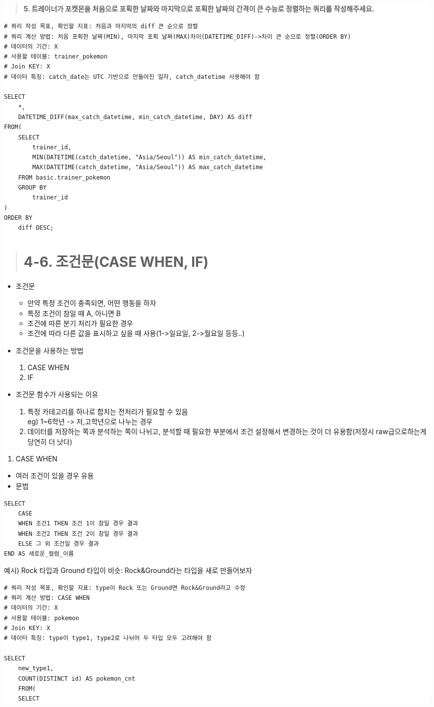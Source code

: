>**5. 트레이너가 포켓몬을 처음으로 포획한 날짜와 마지막으로 포획한 날짜의 간격이 큰 수능로 정렬하는 쿼리를 작성해주세요.**
```
# 쿼리 작성 목표, 확인할 지표: 처음과 마지막의 diff 큰 순으로 정렬
# 쿼리 계산 방법: 처음 포획한 날짜(MIN), 마지막 포획 날짜(MAX)차이(DATETIME_DIFF)->차이 큰 순으로 정렬(ORDER BY)
# 데이터의 기간: X
# 사용할 테이블: trainer_pokemon
# Join KEY: X
# 데이터 특징: catch_date는 UTC 기반으로 만들어진 일자, catch_datetime 사용해야 함

SELECT
    *,
    DATETIME_DIFF(max_catch_datetime, min_catch_datetime, DAY) AS diff
FROM(
    SELECT
        trainer_id,
        MIN(DATETIME(catch_datetime, "Asia/Seoul")) AS min_catch_datetime,
        MAX(DATETIME(catch_datetime, "Asia/Seoul")) AS max_catch_datetime
    FROM basic.trainer_pokemon
    GROUP BY
        trainer_id
)
ORDER BY
    diff DESC;
```

># 4-6. 조건문(CASE WHEN, IF)
- 조건문
    - 만약 특정 조건이 충족되면, 어떤 행동을 하자
    - 특정 조건이 참일 때 A, 아니면 B
    -   조건에 따른 분기 처리가 필요한 경우
    - 조건에 따라 다른 값을 표시하고 싶을 때 사용(1->일요일, 2->월요일 등등..)

- 조건문을 사용하는 방법
    1) CASE WHEN
    2) IF

- 조건문 함수가 사용되는 이유
    1) 특정 카테고리를 하나로 합치는 전처리가 필요할 수 있음  
        eg) 1~6학년 -> 저,고학년으로 나누는 경우    
    2) 데이터를 저장하는 쪽과 분석하는 쪽이 나뉘고, 분석할 때 필요한 부분에서 조건 설정해서 변경하는 것이 더 유용함(저장시 raw급으로하는게 당연히 더 낫다)

1) CASE WHEN
- 여러 조건이 있을 경우 유용
- 문법
```
SELECT
    CASE
    WHEN 조건1 THEN 조건 1이 참일 경우 결과
    WHEN 조건2 THEN 조건 2이 참일 경우 결과
    ELSE 그 외 조건일 경우 결과
END AS 새로운_컬럼_이름
```
예시) Rock 타입과 Ground 타입이 비슷: Rock&Ground라는 타입을 새로 만들어보자
```
# 쿼리 작성 목표, 확인할 지표: type이 Rock 또는 Ground면 Rock&Ground라고 수정
# 쿼리 계산 방법: CASE WHEN
# 데이터의 기간: X
# 사용할 테이블: pokemon
# Join KEY: X
# 데이터 특징: type이 type1, type2로 나뉘어 두 타입 모두 고려해야 함

SELECT
    new_type1,
    COUNT(DISTINCT id) AS pokemon_cnt
    FROM(
    SELECT
```